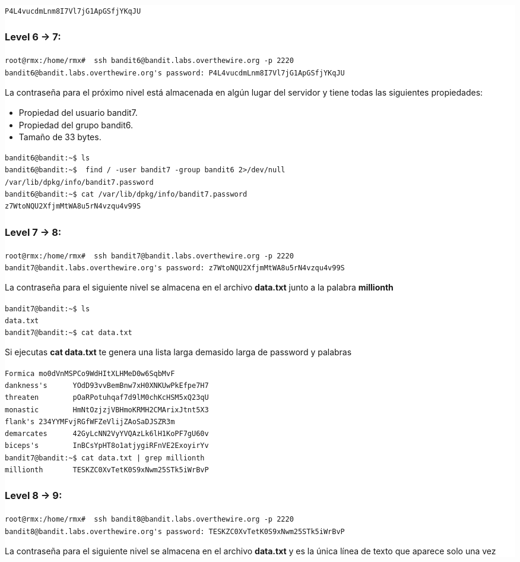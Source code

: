```console
P4L4vucdmLnm8I7Vl7jG1ApGSfjYKqJU

```

### Level 6 -> 7:
```console
root@rmx:/home/rmx#  ssh bandit6@bandit.labs.overthewire.org -p 2220
bandit6@bandit.labs.overthewire.org's password: P4L4vucdmLnm8I7Vl7jG1ApGSfjYKqJU
```
La contraseña para el próximo nivel está almacenada en algún lugar del servidor y tiene todas las siguientes propiedades:

- Propiedad del usuario bandit7.
- Propiedad del grupo bandit6.
- Tamaño de 33 bytes.

```console
bandit6@bandit:~$ ls 
bandit6@bandit:~$  find / -user bandit7 -group bandit6 2>/dev/null
/var/lib/dpkg/info/bandit7.password
bandit6@bandit:~$ cat /var/lib/dpkg/info/bandit7.password
z7WtoNQU2XfjmMtWA8u5rN4vzqu4v99S
```
### Level 7 -> 8:
```console
root@rmx:/home/rmx#  ssh bandit7@bandit.labs.overthewire.org -p 2220
bandit7@bandit.labs.overthewire.org's password: z7WtoNQU2XfjmMtWA8u5rN4vzqu4v99S
```
La contraseña para el siguiente nivel se almacena en el archivo __data.txt__  junto a la palabra __millionth__

```console
bandit7@bandit:~$ ls
data.txt
bandit7@bandit:~$ cat data.txt
```
Si ejecutas __cat data.txt__ te genera una lista larga demasido larga de password y palabras 

```console
Formica mo0dVnMSPCo9WdHItXLHMeD0w6SqbMvF
dankness's      YOdD93vvBemBnw7xH0XNKUwPkEfpe7H7
threaten        pOaRPotuhqaf7d9lM0chKcHSM5xQ23qU
monastic        HmNtOzjzjVBHmoKRMH2CMArixJtnt5X3
flank's 234YYMFvjRGfWFZeVlijZAoSaDJSZR3m
demarcates      42GyLcNN2VyYVQAzLk6lH1KoPF7gU60v
biceps's        InBCsYpHT8o1atjygiRFnVE2ExoyirYv
bandit7@bandit:~$ cat data.txt | grep millionth
millionth       TESKZC0XvTetK0S9xNwm25STk5iWrBvP
```

### Level 8 -> 9:
```console
root@rmx:/home/rmx#  ssh bandit8@bandit.labs.overthewire.org -p 2220
bandit8@bandit.labs.overthewire.org's password: TESKZC0XvTetK0S9xNwm25STk5iWrBvP
```
La contraseña para el siguiente nivel se almacena en el archivo __data.txt__ y es la única línea de texto que aparece solo una vez
